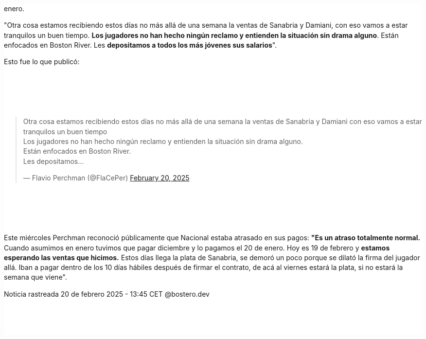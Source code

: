 enero.</p><p>"Otra cosa estamos recibiendo estos días no más allá de una semana la ventas de Sanabria y Damiani, con eso vamos a estar tranquilos un buen tiempo. <strong>Los jugadores no han hecho ningún reclamo y entienden la situación sin drama alguno</strong>. Están enfocados en Boston River. Les <strong>depositamos a todos los más jóvenes  sus salarios</strong>".</p><p>Esto fue lo que publicó:</p><div style='height: 75px;'></div><blockquote class="twitter-tweet" data-td-script-src="https://platform.twitter.com/widgets.js"><p dir="ltr" lang="es"> Otra cosa estamos recibiendo estos días no más allá de una semana la ventas de Sanabria y Damiani con eso vamos a estar tranquilos un buen tiempo<br/>Los jugadores no han hecho ningún reclamo y entienden la situación sin drama alguno.<br/>Están enfocados en Boston River.<br/>Les depositamos…</p> &mdash; Flavio Perchman (@FlaCePer) <a href="https://twitter.com/FlaCePer/status/1892543787768914199?ref_src=twsrc%5Etfw">February 20, 2025</a></blockquote><script async src='https://platform.twitter.com/widgets.js' charset='utf-8'></script><div style='height: 75px;'></div><p>Este miércoles Perchman reconoció públicamente que Nacional estaba atrasado en sus pagos: <strong>"Es un atraso totalmente normal. </strong>Cuando asumimos en enero tuvimos que pagar diciembre y lo pagamos el 20 de enero. Hoy es 19 de febrero y <strong>estamos esperando las ventas que hicimos.</strong> Estos días llega la plata de Sanabria, se demoró un poco porque se dilató la firma del jugador allá. Iban a pagar dentro de los 10 días hábiles después de firmar el contrato, de acá al viernes estará la plata, si no estará la semana que viene".</p><div class='info_rastreador text-muted'><p class='text-muted post-date-font mt-3 mb-2'>Noticia rastreada 20 de febrero  2025  -  13:45 CET @bostero.dev</p></div>
<div style='height: 60px;'></div>
</html>
